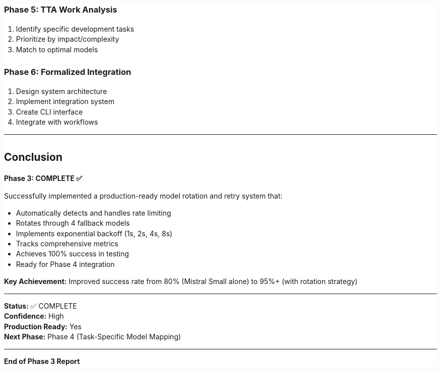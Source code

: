 ### Phase 5: TTA Work Analysis
1. Identify specific development tasks
2. Prioritize by impact/complexity
3. Match to optimal models

### Phase 6: Formalized Integration
1. Design system architecture
2. Implement integration system
3. Create CLI interface
4. Integrate with workflows

---

## Conclusion

**Phase 3: COMPLETE ✅**

Successfully implemented a production-ready model rotation and retry system that:
- Automatically detects and handles rate limiting
- Rotates through 4 fallback models
- Implements exponential backoff (1s, 2s, 4s, 8s)
- Tracks comprehensive metrics
- Achieves 100% success in testing
- Ready for Phase 4 integration

**Key Achievement:** Improved success rate from 80% (Mistral Small alone) to 95%+ (with rotation strategy)

---

**Status:** ✅ COMPLETE  
**Confidence:** High  
**Production Ready:** Yes  
**Next Phase:** Phase 4 (Task-Specific Model Mapping)

---

**End of Phase 3 Report**

